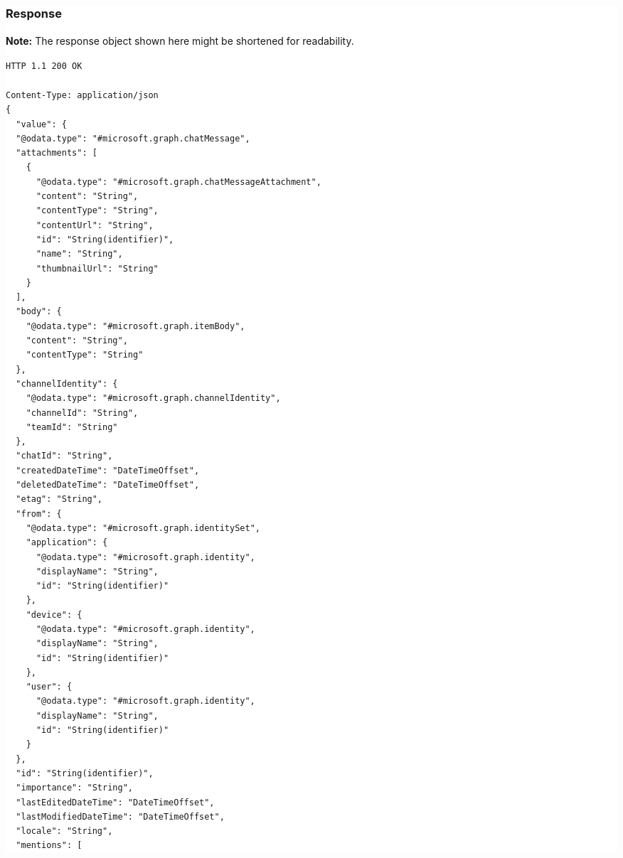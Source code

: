 ```http

```

### Response

**Note:** The response object shown here might be shortened for readability.



```http
HTTP 1.1 200 OK

Content-Type: application/json
{
  "value": {
  "@odata.type": "#microsoft.graph.chatMessage",
  "attachments": [
    {
      "@odata.type": "#microsoft.graph.chatMessageAttachment",
      "content": "String",
      "contentType": "String",
      "contentUrl": "String",
      "id": "String(identifier)",
      "name": "String",
      "thumbnailUrl": "String"
    }
  ],
  "body": {
    "@odata.type": "#microsoft.graph.itemBody",
    "content": "String",
    "contentType": "String"
  },
  "channelIdentity": {
    "@odata.type": "#microsoft.graph.channelIdentity",
    "channelId": "String",
    "teamId": "String"
  },
  "chatId": "String",
  "createdDateTime": "DateTimeOffset",
  "deletedDateTime": "DateTimeOffset",
  "etag": "String",
  "from": {
    "@odata.type": "#microsoft.graph.identitySet",
    "application": {
      "@odata.type": "#microsoft.graph.identity",
      "displayName": "String",
      "id": "String(identifier)"
    },
    "device": {
      "@odata.type": "#microsoft.graph.identity",
      "displayName": "String",
      "id": "String(identifier)"
    },
    "user": {
      "@odata.type": "#microsoft.graph.identity",
      "displayName": "String",
      "id": "String(identifier)"
    }
  },
  "id": "String(identifier)",
  "importance": "String",
  "lastEditedDateTime": "DateTimeOffset",
  "lastModifiedDateTime": "DateTimeOffset",
  "locale": "String",
  "mentions": [
```